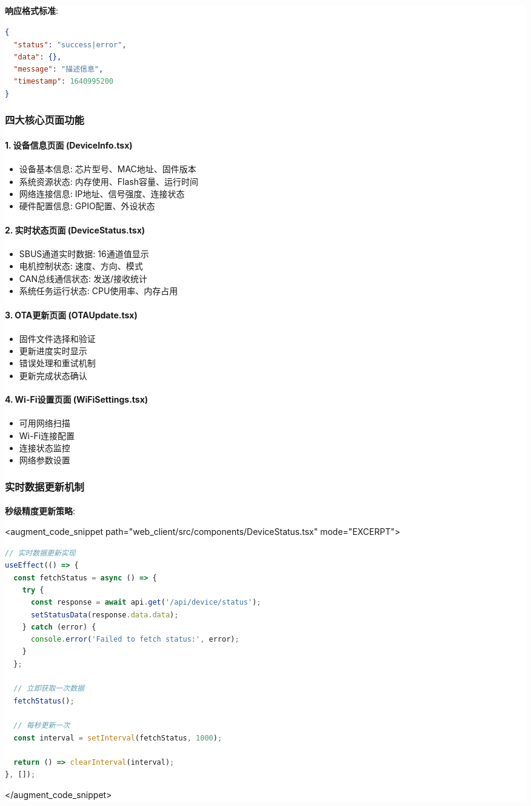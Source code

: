 **响应格式标准**:
```json
{
  "status": "success|error",
  "data": {},
  "message": "描述信息",
  "timestamp": 1640995200
}
```

### 四大核心页面功能

#### 1. 设备信息页面 (DeviceInfo.tsx)
- 设备基本信息: 芯片型号、MAC地址、固件版本
- 系统资源状态: 内存使用、Flash容量、运行时间
- 网络连接信息: IP地址、信号强度、连接状态
- 硬件配置信息: GPIO配置、外设状态

#### 2. 实时状态页面 (DeviceStatus.tsx)
- SBUS通道实时数据: 16通道值显示
- 电机控制状态: 速度、方向、模式
- CAN总线通信状态: 发送/接收统计
- 系统任务运行状态: CPU使用率、内存占用

#### 3. OTA更新页面 (OTAUpdate.tsx)
- 固件文件选择和验证
- 更新进度实时显示
- 错误处理和重试机制
- 更新完成状态确认

#### 4. Wi-Fi设置页面 (WiFiSettings.tsx)
- 可用网络扫描
- Wi-Fi连接配置
- 连接状态监控
- 网络参数设置

### 实时数据更新机制

**秒级精度更新策略**:

<augment_code_snippet path="web_client/src/components/DeviceStatus.tsx" mode="EXCERPT">
````typescript
// 实时数据更新实现
useEffect(() => {
  const fetchStatus = async () => {
    try {
      const response = await api.get('/api/device/status');
      setStatusData(response.data.data);
    } catch (error) {
      console.error('Failed to fetch status:', error);
    }
  };

  // 立即获取一次数据
  fetchStatus();

  // 每秒更新一次
  const interval = setInterval(fetchStatus, 1000);

  return () => clearInterval(interval);
}, []);
````
</augment_code_snippet>
